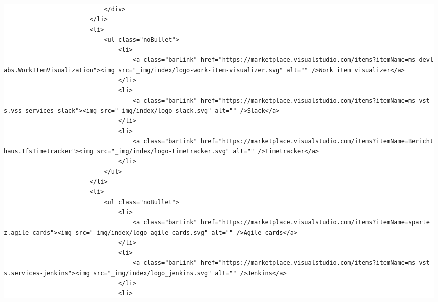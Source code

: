                                 </div>
                            </li>
                            <li>
                                <ul class="noBullet">
                                    <li>
                                        <a class="barLink" href="https://marketplace.visualstudio.com/items?itemName=ms-devlabs.WorkItemVisualization"><img src="_img/index/logo-work-item-visualizer.svg" alt="" />Work item visualizer</a>
                                    </li>
                                    <li>
                                        <a class="barLink" href="https://marketplace.visualstudio.com/items?itemName=ms-vsts.vss-services-slack"><img src="_img/index/logo-slack.svg" alt="" />Slack</a>
                                    </li>
                                    <li>
                                        <a class="barLink" href="https://marketplace.visualstudio.com/items?itemName=Berichthaus.TfsTimetracker"><img src="_img/index/logo-timetracker.svg" alt="" />Timetracker</a>
                                    </li>
                                </ul>
                            </li>
                            <li>
                                <ul class="noBullet">
                                    <li>
                                        <a class="barLink" href="https://marketplace.visualstudio.com/items?itemName=spartez.agile-cards"><img src="_img/index/logo_agile-cards.svg" alt="" />Agile cards</a>
                                    </li>
                                    <li>
                                        <a class="barLink" href="https://marketplace.visualstudio.com/items?itemName=ms-vsts.services-jenkins"><img src="_img/index/logo_jenkins.svg" alt="" />Jenkins</a>
                                    </li>
                                    <li>
